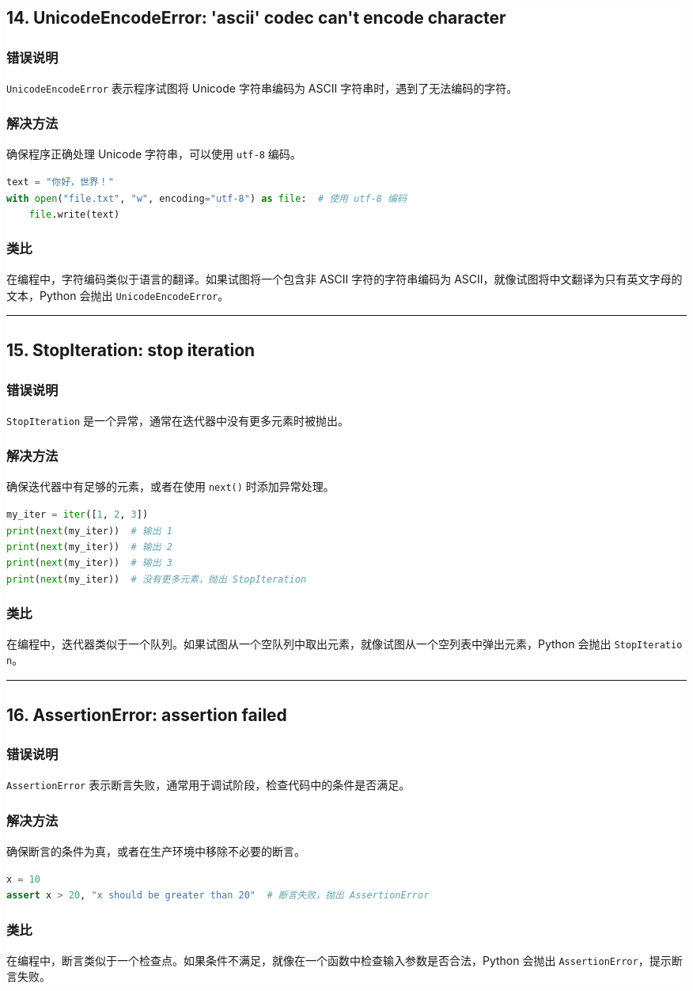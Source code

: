 
## 14\. UnicodeEncodeError: 'ascii' codec can't encode character

### 错误说明  
`UnicodeEncodeError` 表示程序试图将 Unicode 字符串编码为 ASCII 字符串时，遇到了无法编码的字符。

### 解决方法  
确保程序正确处理 Unicode 字符串，可以使用 `utf-8` 编码。

```python
text = "你好，世界！"  
with open("file.txt", "w", encoding="utf-8") as file:  # 使用 utf-8 编码  
    file.write(text)
```

### 类比  
在编程中，字符编码类似于语言的翻译。如果试图将一个包含非 ASCII 字符的字符串编码为 ASCII，就像试图将中文翻译为只有英文字母的文本，Python 会抛出 `UnicodeEncodeError`。

---

## 15\. StopIteration: stop iteration

### 错误说明  
`StopIteration` 是一个异常，通常在迭代器中没有更多元素时被抛出。

### 解决方法  
确保迭代器中有足够的元素，或者在使用 `next()` 时添加异常处理。

```python
my_iter = iter([1, 2, 3])  
print(next(my_iter))  # 输出 1  
print(next(my_iter))  # 输出 2  
print(next(my_iter))  # 输出 3  
print(next(my_iter))  # 没有更多元素，抛出 StopIteration
```

### 类比  
在编程中，迭代器类似于一个队列。如果试图从一个空队列中取出元素，就像试图从一个空列表中弹出元素，Python 会抛出 `StopIteration`。

---

## 16\. AssertionError: assertion failed

### 错误说明  
`AssertionError` 表示断言失败，通常用于调试阶段，检查代码中的条件是否满足。

### 解决方法  
确保断言的条件为真，或者在生产环境中移除不必要的断言。

```python
x = 10  
assert x > 20, "x should be greater than 20"  # 断言失败，抛出 AssertionError
```

### 类比  
在编程中，断言类似于一个检查点。如果条件不满足，就像在一个函数中检查输入参数是否合法，Python 会抛出 `AssertionError`，提示断言失败。

